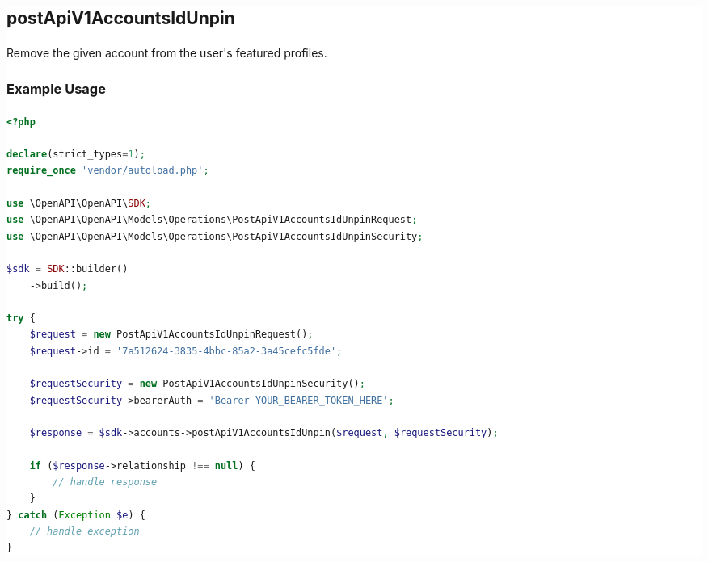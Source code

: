 ## postApiV1AccountsIdUnpin

Remove the given account from the user's featured profiles.

### Example Usage

```php
<?php

declare(strict_types=1);
require_once 'vendor/autoload.php';

use \OpenAPI\OpenAPI\SDK;
use \OpenAPI\OpenAPI\Models\Operations\PostApiV1AccountsIdUnpinRequest;
use \OpenAPI\OpenAPI\Models\Operations\PostApiV1AccountsIdUnpinSecurity;

$sdk = SDK::builder()
    ->build();

try {
    $request = new PostApiV1AccountsIdUnpinRequest();
    $request->id = '7a512624-3835-4bbc-85a2-3a45cefc5fde';

    $requestSecurity = new PostApiV1AccountsIdUnpinSecurity();
    $requestSecurity->bearerAuth = 'Bearer YOUR_BEARER_TOKEN_HERE';

    $response = $sdk->accounts->postApiV1AccountsIdUnpin($request, $requestSecurity);

    if ($response->relationship !== null) {
        // handle response
    }
} catch (Exception $e) {
    // handle exception
}
```
